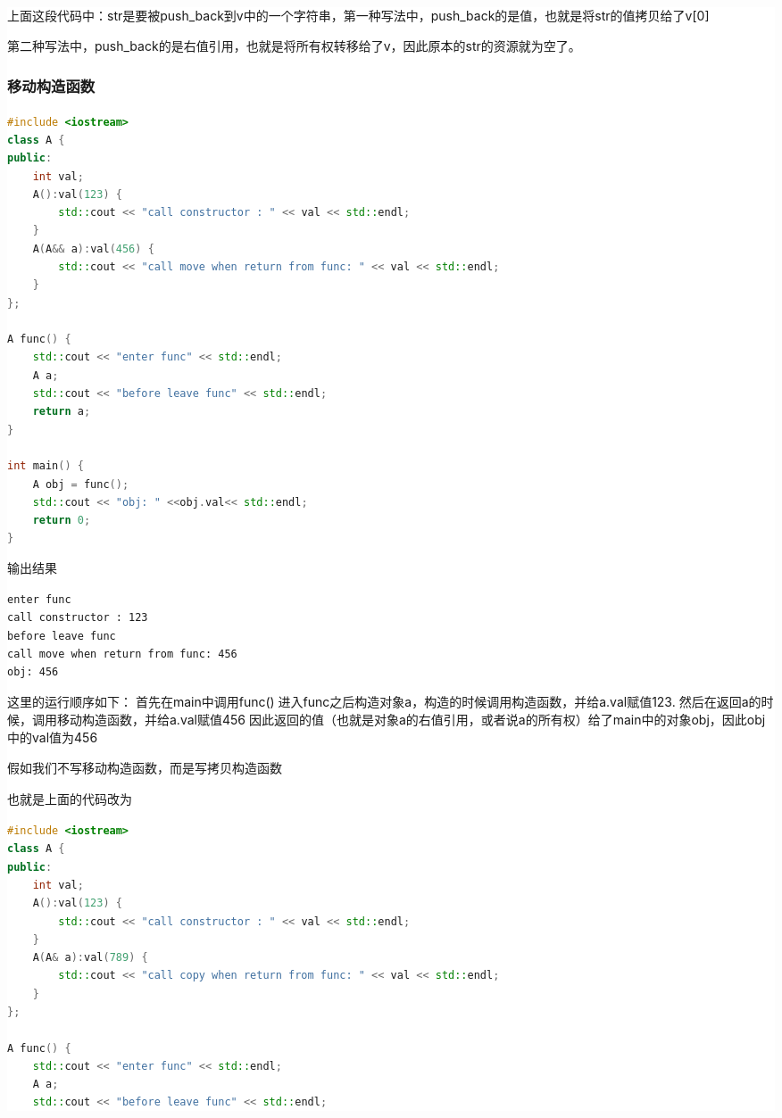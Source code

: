 上面这段代码中：str是要被push_back到v中的一个字符串，第一种写法中，push_back的是值，也就是将str的值拷贝给了v[0]

第二种写法中，push_back的是右值引用，也就是将所有权转移给了v，因此原本的str的资源就为空了。

### 移动构造函数
```cpp
#include <iostream>
class A {
public:
    int val;
    A():val(123) {
        std::cout << "call constructor : " << val << std::endl;
    }
    A(A&& a):val(456) {
        std::cout << "call move when return from func: " << val << std::endl;
    }
};

A func() {
    std::cout << "enter func" << std::endl;
    A a;
    std::cout << "before leave func" << std::endl;
    return a;
}

int main() {
    A obj = func();
    std::cout << "obj: " <<obj.val<< std::endl;
    return 0;
}
```

输出结果
```
enter func
call constructor : 123
before leave func
call move when return from func: 456
obj: 456
```

这里的运行顺序如下：
首先在main中调用func()
进入func之后构造对象a，构造的时候调用构造函数，并给a.val赋值123.
然后在返回a的时候，调用移动构造函数，并给a.val赋值456
因此返回的值（也就是对象a的右值引用，或者说a的所有权）给了main中的对象obj，因此obj中的val值为456

假如我们不写移动构造函数，而是写拷贝构造函数

也就是上面的代码改为
```cpp
#include <iostream>
class A {
public:
    int val;
    A():val(123) {
        std::cout << "call constructor : " << val << std::endl;
    }
    A(A& a):val(789) {
        std::cout << "call copy when return from func: " << val << std::endl;
    }
};

A func() {
    std::cout << "enter func" << std::endl;
    A a;
    std::cout << "before leave func" << std::endl;
```